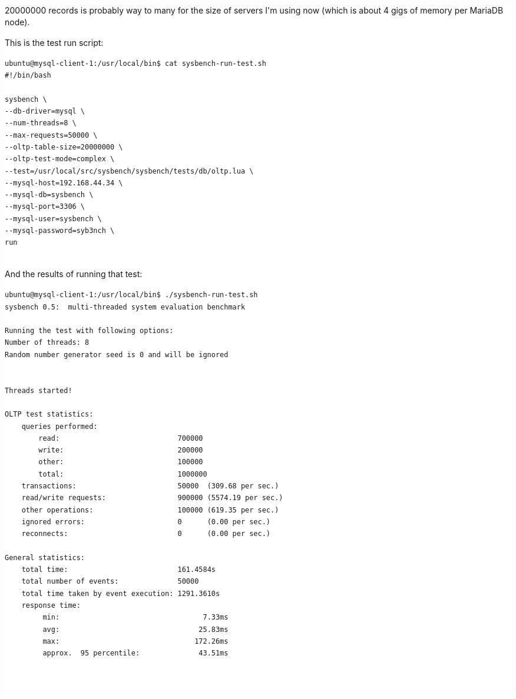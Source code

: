 20000000 records is probably way to many for the size of servers I'm using now (which is about 4 gigs of memory per MariaDB node).

This is the test run script:

<pre>
<code>ubuntu@mysql-client-1:/usr/local/bin$ cat sysbench-run-test.sh 
#!/bin/bash

sysbench \
--db-driver=mysql \
--num-threads=8 \
--max-requests=50000 \
--oltp-table-size=20000000 \
--oltp-test-mode=complex \
--test=/usr/local/src/sysbench/sysbench/tests/db/oltp.lua \
--mysql-host=192.168.44.34 \
--mysql-db=sysbench \
--mysql-port=3306 \
--mysql-user=sysbench \
--mysql-password=syb3nch \
run
</code>
</pre>

And the results of running that test:

<pre>
<code>ubuntu@mysql-client-1:/usr/local/bin$ ./sysbench-run-test.sh 
sysbench 0.5:  multi-threaded system evaluation benchmark

Running the test with following options:
Number of threads: 8
Random number generator seed is 0 and will be ignored


Threads started!

OLTP test statistics:
    queries performed:
        read:                            700000
        write:                           200000
        other:                           100000
        total:                           1000000
    transactions:                        50000  (309.68 per sec.)
    read/write requests:                 900000 (5574.19 per sec.)
    other operations:                    100000 (619.35 per sec.)
    ignored errors:                      0      (0.00 per sec.)
    reconnects:                          0      (0.00 per sec.)

General statistics:
    total time:                          161.4584s
    total number of events:              50000
    total time taken by event execution: 1291.3610s
    response time:
         min:                                  7.33ms
         avg:                                 25.83ms
         max:                                172.26ms
         approx.  95 percentile:              43.51ms
